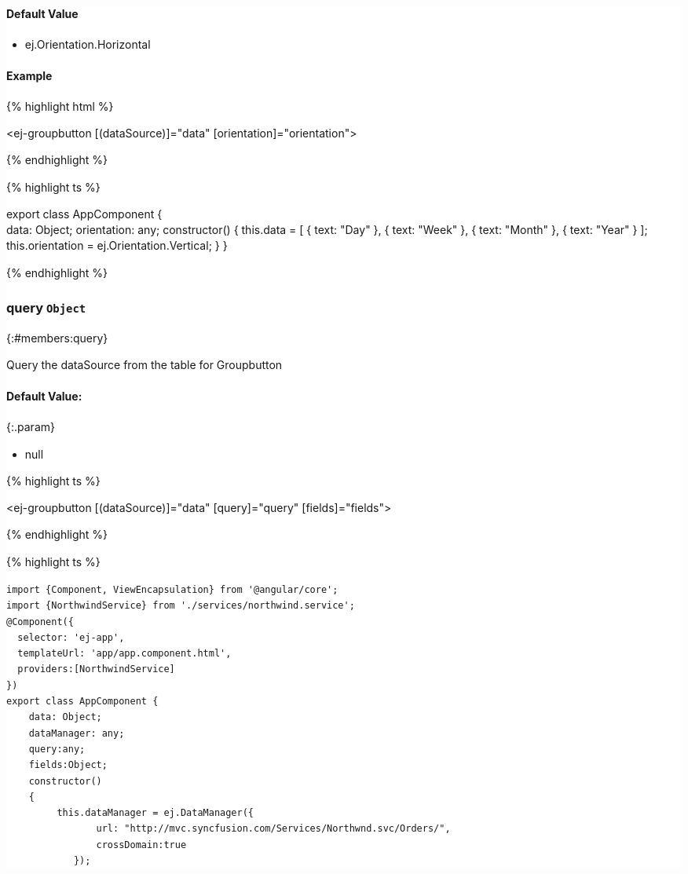 </tr>
</tbody>
</table>

#### Default Value

* ej.Orientation.Horizontal 

#### Example

{% highlight html %}
 
<ej-groupbutton [(dataSource)]="data" [orientation]="orientation"></ej-groupbutton>

{% endhighlight %}

{% highlight ts %}

 export class AppComponent {  
    data: Object;
    orientation: any;
    constructor() {
    this.data = [
        { text: "Day" },
        { text: "Week" },
        { text: "Month" },
        { text: "Year" }
        ];
    this.orientation = ej.Orientation.Vertical;
    }
}

{% endhighlight %}

### query `Object`
{:#members:query}

Query the dataSource from the table for Groupbutton

#### Default Value:
{:.param}

* null

{% highlight ts %}

<ej-groupbutton [(dataSource)]="data" [query]="query" [fields]="fields"></ej-groupbutton>

{% endhighlight %}

{% highlight ts %}

    import {Component, ViewEncapsulation} from '@angular/core';
    import {NorthwindService} from './services/northwind.service';
    @Component({
      selector: 'ej-app',
      templateUrl: 'app/app.component.html',
      providers:[NorthwindService]
    })
    export class AppComponent {
        data: Object;
        dataManager: any;
        query:any;
        fields:Object;
    	constructor()
        {
             this.dataManager = ej.DataManager({
                    url: "http://mvc.syncfusion.com/Services/Northwnd.svc/Orders/", 
                    crossDomain:true
                });                